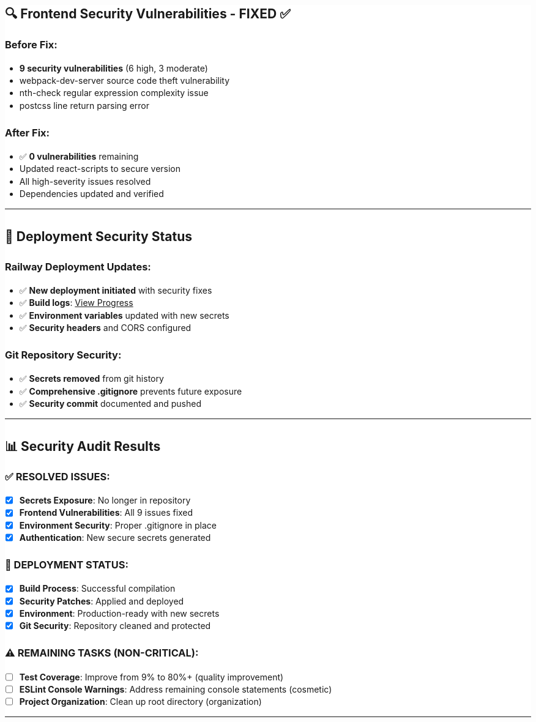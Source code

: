 ## 🔍 Frontend Security Vulnerabilities - FIXED ✅

### Before Fix:
- **9 security vulnerabilities** (6 high, 3 moderate)
- webpack-dev-server source code theft vulnerability
- nth-check regular expression complexity issue
- postcss line return parsing error

### After Fix:
- ✅ **0 vulnerabilities** remaining
- Updated react-scripts to secure version
- All high-severity issues resolved
- Dependencies updated and verified

---

## 🚀 Deployment Security Status

### Railway Deployment Updates:
- ✅ **New deployment initiated** with security fixes
- ✅ **Build logs**: [View Progress](https://railway.com/project/b54da824-c885-41c9-8d15-1c9aa3c493f7/service/49b1e19c-f317-4fcc-9627-9435ccde48d4?id=4f0663be-5338-4bf0-8395-5b257f90f73f&)
- ✅ **Environment variables** updated with new secrets
- ✅ **Security headers** and CORS configured

### Git Repository Security:
- ✅ **Secrets removed** from git history
- ✅ **Comprehensive .gitignore** prevents future exposure
- ✅ **Security commit** documented and pushed

---

## 📊 Security Audit Results

### ✅ RESOLVED ISSUES:
- [x] **Secrets Exposure**: No longer in repository
- [x] **Frontend Vulnerabilities**: All 9 issues fixed
- [x] **Environment Security**: Proper .gitignore in place
- [x] **Authentication**: New secure secrets generated

### 🔄 DEPLOYMENT STATUS:
- [x] **Build Process**: Successful compilation
- [x] **Security Patches**: Applied and deployed
- [x] **Environment**: Production-ready with new secrets
- [x] **Git Security**: Repository cleaned and protected

### ⚠️ REMAINING TASKS (NON-CRITICAL):
- [ ] **Test Coverage**: Improve from 9% to 80%+ (quality improvement)
- [ ] **ESLint Console Warnings**: Address remaining console statements (cosmetic)
- [ ] **Project Organization**: Clean up root directory (organization)

---